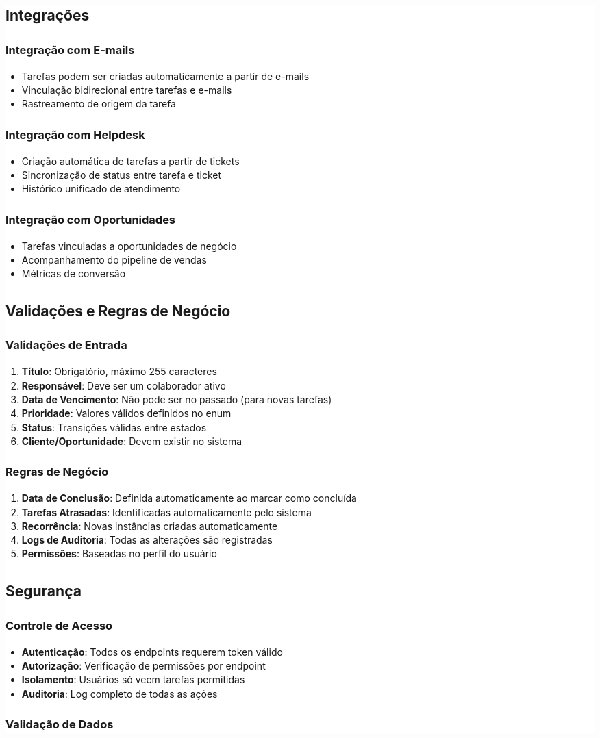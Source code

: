 ## Integrações

### Integração com E-mails

- Tarefas podem ser criadas automaticamente a partir de e-mails
- Vinculação bidirecional entre tarefas e e-mails
- Rastreamento de origem da tarefa

### Integração com Helpdesk

- Criação automática de tarefas a partir de tickets
- Sincronização de status entre tarefa e ticket
- Histórico unificado de atendimento

### Integração com Oportunidades

- Tarefas vinculadas a oportunidades de negócio
- Acompanhamento do pipeline de vendas
- Métricas de conversão

## Validações e Regras de Negócio

### Validações de Entrada

1. **Título**: Obrigatório, máximo 255 caracteres
2. **Responsável**: Deve ser um colaborador ativo
3. **Data de Vencimento**: Não pode ser no passado (para novas tarefas)
4. **Prioridade**: Valores válidos definidos no enum
5. **Status**: Transições válidas entre estados
6. **Cliente/Oportunidade**: Devem existir no sistema

### Regras de Negócio

1. **Data de Conclusão**: Definida automaticamente ao marcar como concluída
2. **Tarefas Atrasadas**: Identificadas automaticamente pelo sistema
3. **Recorrência**: Novas instâncias criadas automaticamente
4. **Logs de Auditoria**: Todas as alterações são registradas
5. **Permissões**: Baseadas no perfil do usuário

## Segurança

### Controle de Acesso

- **Autenticação**: Todos os endpoints requerem token válido
- **Autorização**: Verificação de permissões por endpoint
- **Isolamento**: Usuários só veem tarefas permitidas
- **Auditoria**: Log completo de todas as ações

### Validação de Dados
